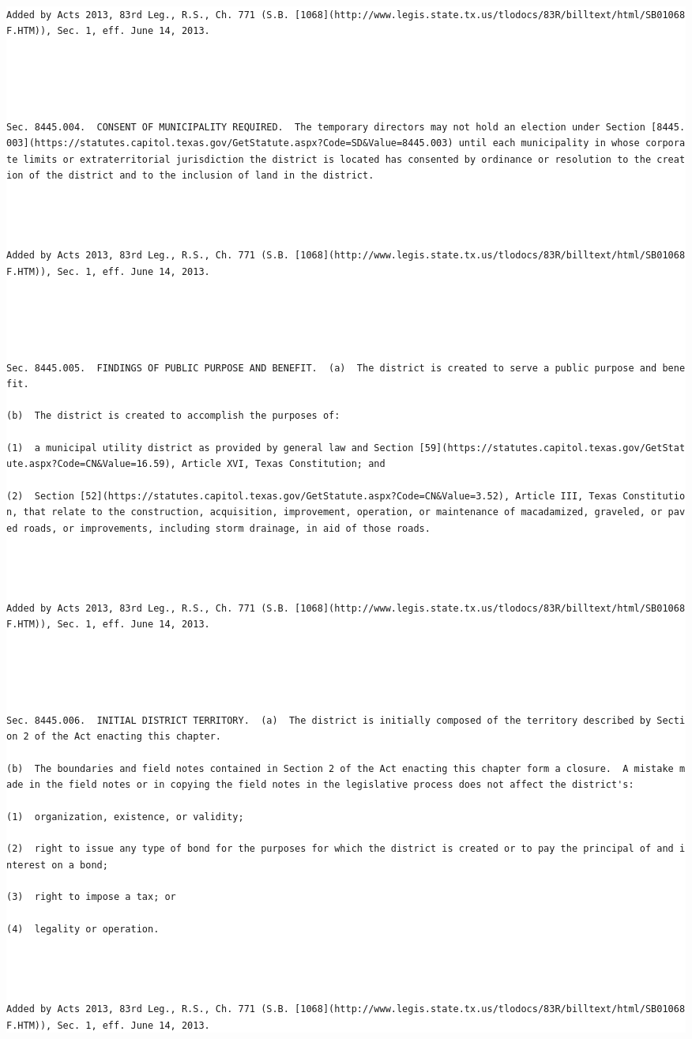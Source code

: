     Added by Acts 2013, 83rd Leg., R.S., Ch. 771 (S.B. [1068](http://www.legis.state.tx.us/tlodocs/83R/billtext/html/SB01068F.HTM)), Sec. 1, eff. June 14, 2013.
    
    
    
    
    
    Sec. 8445.004.  CONSENT OF MUNICIPALITY REQUIRED.  The temporary directors may not hold an election under Section [8445.003](https://statutes.capitol.texas.gov/GetStatute.aspx?Code=SD&Value=8445.003) until each municipality in whose corporate limits or extraterritorial jurisdiction the district is located has consented by ordinance or resolution to the creation of the district and to the inclusion of land in the district.
    
    
    
    
    Added by Acts 2013, 83rd Leg., R.S., Ch. 771 (S.B. [1068](http://www.legis.state.tx.us/tlodocs/83R/billtext/html/SB01068F.HTM)), Sec. 1, eff. June 14, 2013.
    
    
    
    
    
    Sec. 8445.005.  FINDINGS OF PUBLIC PURPOSE AND BENEFIT.  (a)  The district is created to serve a public purpose and benefit.
    
    (b)  The district is created to accomplish the purposes of:
    
    (1)  a municipal utility district as provided by general law and Section [59](https://statutes.capitol.texas.gov/GetStatute.aspx?Code=CN&Value=16.59), Article XVI, Texas Constitution; and
    
    (2)  Section [52](https://statutes.capitol.texas.gov/GetStatute.aspx?Code=CN&Value=3.52), Article III, Texas Constitution, that relate to the construction, acquisition, improvement, operation, or maintenance of macadamized, graveled, or paved roads, or improvements, including storm drainage, in aid of those roads.
    
    
    
    
    Added by Acts 2013, 83rd Leg., R.S., Ch. 771 (S.B. [1068](http://www.legis.state.tx.us/tlodocs/83R/billtext/html/SB01068F.HTM)), Sec. 1, eff. June 14, 2013.
    
    
    
    
    
    Sec. 8445.006.  INITIAL DISTRICT TERRITORY.  (a)  The district is initially composed of the territory described by Section 2 of the Act enacting this chapter.
    
    (b)  The boundaries and field notes contained in Section 2 of the Act enacting this chapter form a closure.  A mistake made in the field notes or in copying the field notes in the legislative process does not affect the district's:
    
    (1)  organization, existence, or validity;
    
    (2)  right to issue any type of bond for the purposes for which the district is created or to pay the principal of and interest on a bond;
    
    (3)  right to impose a tax; or
    
    (4)  legality or operation.
    
    
    
    
    Added by Acts 2013, 83rd Leg., R.S., Ch. 771 (S.B. [1068](http://www.legis.state.tx.us/tlodocs/83R/billtext/html/SB01068F.HTM)), Sec. 1, eff. June 14, 2013.
    